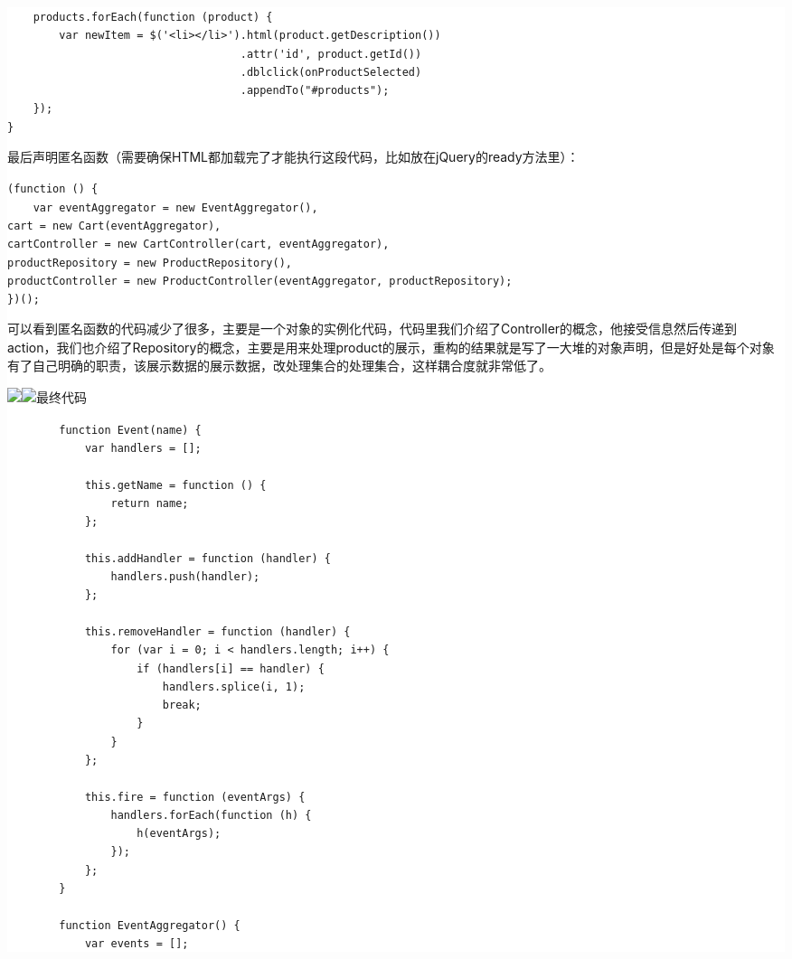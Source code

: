        products.forEach(function (product) {  
            var newItem = $('<li></li>').html(product.getDescription())  
                                        .attr('id', product.getId())  
                                        .dblclick(onProductSelected)  
                                        .appendTo("#products");  
        });  
    }

最后声明匿名函数（需要确保HTML都加载完了才能执行这段代码，比如放在jQuery的ready方法里）：

    
    
    (function () {  
        var eventAggregator = new EventAggregator(),  
    cart = new Cart(eventAggregator),  
    cartController = new CartController(cart, eventAggregator),  
    productRepository = new ProductRepository(),  
    productController = new ProductController(eventAggregator, productRepository);  
    })();

可以看到匿名函数的代码减少了很多，主要是一个对象的实例化代码，代码里我们介绍了Controller的概念，他接受信息然后传递到action，我们也介绍了Repository的概念，主要是用来处理product的展示，重构的结果就是写了一大堆的对象声明，但是好处是每个对象有了自己明确的职责，该展示数据的展示数据，改处理集合的处理集合，这样耦合度就非常低了。

![](https://images.cnblogs.com/OutliningIndicators/ContractedBlock.gif)![](https://images.cnblogs.com/OutliningIndicators/ExpandedBlockStart.gif)最终代码

    
    
            function Event(name) {  
                var handlers = [];  
      
                this.getName = function () {  
                    return name;  
                };  
      
                this.addHandler = function (handler) {  
                    handlers.push(handler);  
                };  
      
                this.removeHandler = function (handler) {  
                    for (var i = 0; i < handlers.length; i++) {  
                        if (handlers[i] == handler) {  
                            handlers.splice(i, 1);  
                            break;  
                        }  
                    }  
                };  
      
                this.fire = function (eventArgs) {  
                    handlers.forEach(function (h) {  
                        h(eventArgs);  
                    });  
                };  
            }  
      
            function EventAggregator() {  
                var events = [];  
      